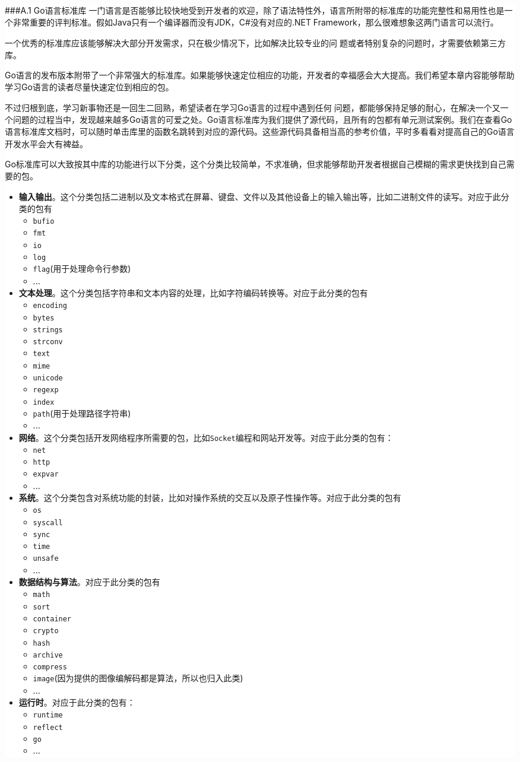 ###A.1 Go语言标准库
一门语言是否能够比较快地受到开发者的欢迎，除了语法特性外，语言所附带的标准库的功能完整性和易用性也是一个非常重要的评判标准。假如Java只有一个编译器而没有JDK，C#没有对应的.NET Framework，那么很难想象这两门语言可以流行。

一个优秀的标准库应该能够解决大部分开发需求，只在极少情况下，比如解决比较专业的问 题或者特别复杂的问题时，才需要依赖第三方库。

Go语言的发布版本附带了一个非常强大的标准库。如果能够快速定位相应的功能，开发者的幸福感会大大提高。我们希望本章内容能够帮助学习Go语言的读者尽量快速定位到相应的包。

不过归根到底，学习新事物还是一回生二回熟，希望读者在学习Go语言的过程中遇到任何 问题，都能够保持足够的耐心，在解决一个又一个问题的过程当中，发现越来越多Go语言的可爱之处。Go语言标准库为我们提供了源代码，且所有的包都有单元测试案例。我们在查看Go语言标准库文档时，可以随时单击库里的函数名跳转到对应的源代码。这些源代码具备相当高的参考价值，平时多看看对提高自己的Go语言开发水平会大有裨益。

Go标准库可以大致按其中库的功能进行以下分类，这个分类比较简单，不求准确，但求能够帮助开发者根据自己模糊的需求更快找到自己需要的包。
* **输入输出**。这个分类包括二进制以及文本格式在屏幕、键盘、文件以及其他设备上的输入输出等，比如二进制文件的读写。对应于此分类的包有
	*  `bufio`
	*  `fmt`
	*  `io`
	*  `log`
	*  `flag`(用于处理命令行参数)
	*  ... 
* **文本处理**。这个分类包括字符串和文本内容的处理，比如字符编码转换等。对应于此分类的包有
	* `encoding`
	* `bytes`
	* `strings`
	* `strconv`
	* `text`
	* `mime`
	* `unicode`
	* `regexp`
	* `index`
	* `path`(用于处理路径字符串)
	* ...
* **网络**。这个分类包括开发网络程序所需要的包，比如`Socket`编程和网站开发等。对应于此分类的包有：
	*  `net`
	*  `http`
	*  `expvar`
	*  ...
* **系统**。这个分类包含对系统功能的封装，比如对操作系统的交互以及原子性操作等。对应于此分类的包有
	* `os`
	* `syscall`
	* `sync`
	* `time`
	* `unsafe`
	* ...
* **数据结构与算法**。对应于此分类的包有
	* `math`
	* `sort`
	* `container`
	* `crypto`
	* `hash`
	* `archive`
	* `compress`
	* `image`(因为提供的图像编解码都是算法，所以也归入此类)
	* ...
* **运行时**。对应于此分类的包有：
	* `runtime`
	* `reflect`
	* `go`
	* ...

